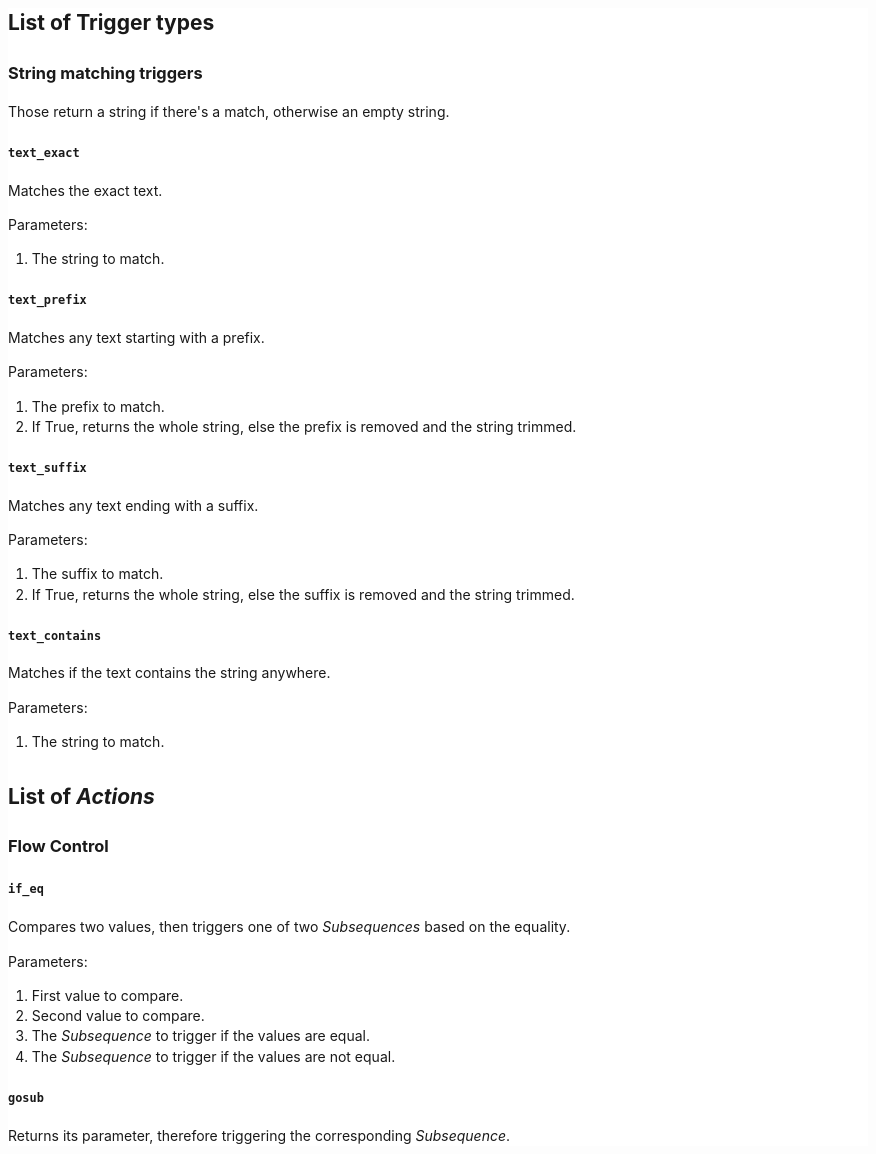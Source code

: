## List of Trigger types

### String matching triggers

Those return a string if there's a match, otherwise an empty string.
#### ``text_exact``

Matches the exact text.

Parameters:

1. The string to match.
#### ``text_prefix``

Matches any text starting with a prefix.

Parameters:

1. The prefix to match.
2. If True, returns the whole string, else the prefix is removed and the string trimmed.
#### ``text_suffix``

Matches any text ending with a suffix.

Parameters:

1. The suffix to match.
2. If True, returns the whole string, else the suffix is removed and the string trimmed.
#### ``text_contains``

Matches if the text contains the string anywhere.

Parameters:

1. The string to match.

## List of *Actions*

### Flow Control

#### ``if_eq``

Compares two values, then triggers one of two *Subsequences* based on the equality.

Parameters:

1. First value to compare.
2. Second value to compare.
3. The *Subsequence* to trigger if the values are equal.
4. The *Subsequence* to trigger if the values are not equal.

#### ``gosub``

Returns its parameter, therefore triggering the corresponding *Subsequence*.
